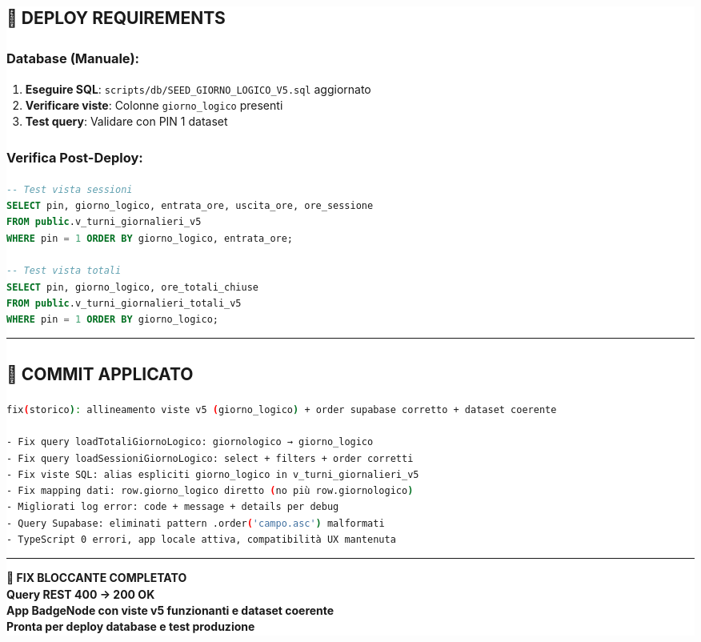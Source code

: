 
## 🚀 DEPLOY REQUIREMENTS

### **Database (Manuale)**:
1. **Eseguire SQL**: `scripts/db/SEED_GIORNO_LOGICO_V5.sql` aggiornato
2. **Verificare viste**: Colonne `giorno_logico` presenti
3. **Test query**: Validare con PIN 1 dataset

### **Verifica Post-Deploy**:
```sql
-- Test vista sessioni
SELECT pin, giorno_logico, entrata_ore, uscita_ore, ore_sessione 
FROM public.v_turni_giornalieri_v5 
WHERE pin = 1 ORDER BY giorno_logico, entrata_ore;

-- Test vista totali  
SELECT pin, giorno_logico, ore_totali_chiuse
FROM public.v_turni_giornalieri_totali_v5 
WHERE pin = 1 ORDER BY giorno_logico;
```

---

## 📝 COMMIT APPLICATO

```bash
fix(storico): allineamento viste v5 (giorno_logico) + order supabase corretto + dataset coerente

- Fix query loadTotaliGiornoLogico: giornologico → giorno_logico
- Fix query loadSessioniGiornoLogico: select + filters + order corretti  
- Fix viste SQL: alias espliciti giorno_logico in v_turni_giornalieri_v5
- Fix mapping dati: row.giorno_logico diretto (no più row.giornologico)
- Migliorati log error: code + message + details per debug
- Query Supabase: eliminati pattern .order('campo.asc') malformati
- TypeScript 0 errori, app locale attiva, compatibilità UX mantenuta
```

---

**🎉 FIX BLOCCANTE COMPLETATO**  
**Query REST 400 → 200 OK**  
**App BadgeNode con viste v5 funzionanti e dataset coerente**  
**Pronta per deploy database e test produzione**

